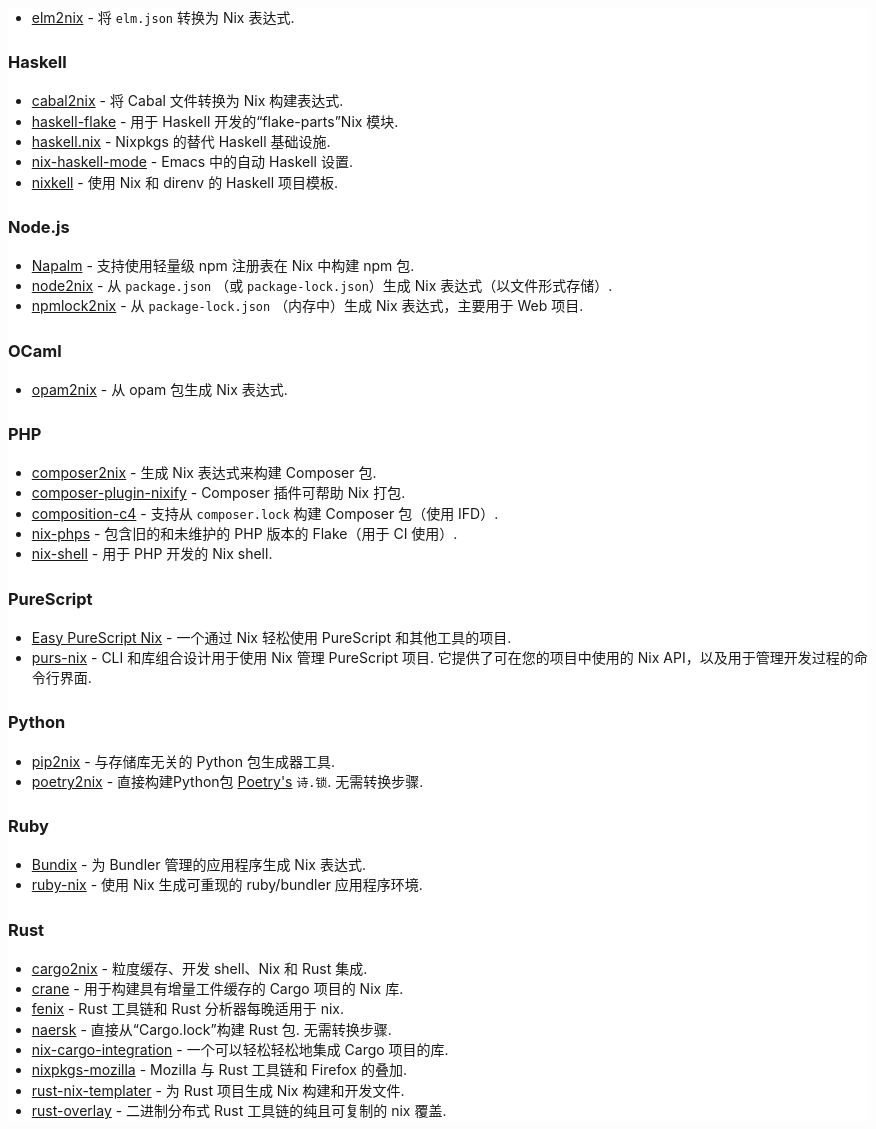* [elm2nix](https://github.com/cachix/elm2nix) - 将 `elm.json` 转换为 Nix 表达式.

### Haskell

* [cabal2nix](https://github.com/NixOS/cabal2nix) - 将 Cabal 文件转换为 Nix 构建表达式.
* [haskell-flake](https://github.com/srid/haskell-flake) - 用于 Haskell 开发的“flake-parts”Nix 模块.
* [haskell.nix](https://github.com/input-output-hk/haskell.nix) - Nixpkgs 的替代 Haskell 基础设施.
* [nix-haskell-mode](https://github.com/matthewbauer/nix-haskell-mode) - Emacs 中的自动 Haskell 设置.
* [nixkell](https://github.com/pwm/nixkell) - 使用 Nix 和 direnv 的 Haskell 项目模板.

### Node.js

* [Napalm](https://github.com/nix-community/napalm) - 支持使用轻量级 npm 注册表在 Nix 中构建 npm 包.
* [node2nix](https://github.com/svanderburg/node2nix) - 从 `package.json` （或 `package-lock.json`）生成 Nix 表达式（以文件形式存储）.
* [npmlock2nix](https://github.com/nix-community/npmlock2nix) - 从 `package-lock.json` （内存中）生成 Nix 表达式，主要用于 Web 项目.

### OCaml

* [opam2nix](https://github.com/timbertson/opam2nix) - 从 opam 包生成 Nix 表达式.

### PHP

* [composer2nix](https://github.com/svanderburg/composer2nix) - 生成 Nix 表达式来构建 Composer 包.
* [composer-plugin-nixify](https://github.com/stephank/composer-plugin-nixify) - Composer 插件可帮助 Nix 打包.
* [composition-c4](https://github.com/fossar/composition-c4) - 支持从 `composer.lock` 构建 Composer 包（使用 IFD）.
* [nix-phps](https://github.com/fossar/nix-phps) - 包含旧的和未维护的 PHP 版本的 Flake（用于 CI 使用）.
* [nix-shell](https://github.com/loophp/nix-shell/) - 用于 PHP 开发的 Nix shell.

### PureScript

* [Easy PureScript Nix](https://github.com/justinwoo/easy-purescript-nix) - 一个通过 Nix 轻松使用 PureScript 和其他工具的项目.
* [purs-nix](https://github.com/purs-nix/purs-nix)  - CLI 和库组合设计用于使用 Nix 管理 PureScript 项目. 它提供了可在您的项目中使用的 Nix API，以及用于管理开发过程的命令行界面.

### Python

* [pip2nix](https://github.com/nix-community/pip2nix) - 与存储库无关的 Python 包生成器工具.
* [poetry2nix](https://github.com/nix-community/poetry2nix) - 直接构建Python包 [Poetry's](https://python-poetry.org/)  `诗.锁`. 无需转换步骤.

### Ruby

* [Bundix](https://github.com/nix-community/bundix) - 为 Bundler 管理的应用程序生成 Nix 表达式.
* [ruby-nix](https://github.com/sagittaros/ruby-nix) - 使用 Nix 生成可重现的 ruby​​/bundler 应用程序环境.

### Rust

* [cargo2nix](https://github.com/cargo2nix/cargo2nix) - 粒度缓存、开发 shell、Nix 和 Rust 集成.
* [crane](https://github.com/ipetkov/crane) - 用于构建具有增量工件缓存的 Cargo 项目的 Nix 库.
* [fenix](https://github.com/nix-community/fenix) - Rust 工具链和 Rust 分析器每晚适用于 nix.
* [naersk](https://github.com/nmattia/naersk)  - 直接从“Cargo.lock”构建 Rust 包. 无需转换步骤.
* [nix-cargo-integration](https://github.com/yusdacra/nix-cargo-integration) - 一个可以轻松轻松地集成 Cargo 项目的库.
* [nixpkgs-mozilla](https://github.com/mozilla/nixpkgs-mozilla) - Mozilla 与 Rust 工具链和 Firefox 的叠加.
* [rust-nix-templater](https://github.com/yusdacra/rust-nix-templater) - 为 Rust 项目生成 Nix 构建和开发文件.
* [rust-overlay](https://github.com/oxalica/rust-overlay) - 二进制分布式 Rust 工具链的纯且可复制的 nix 覆盖.

